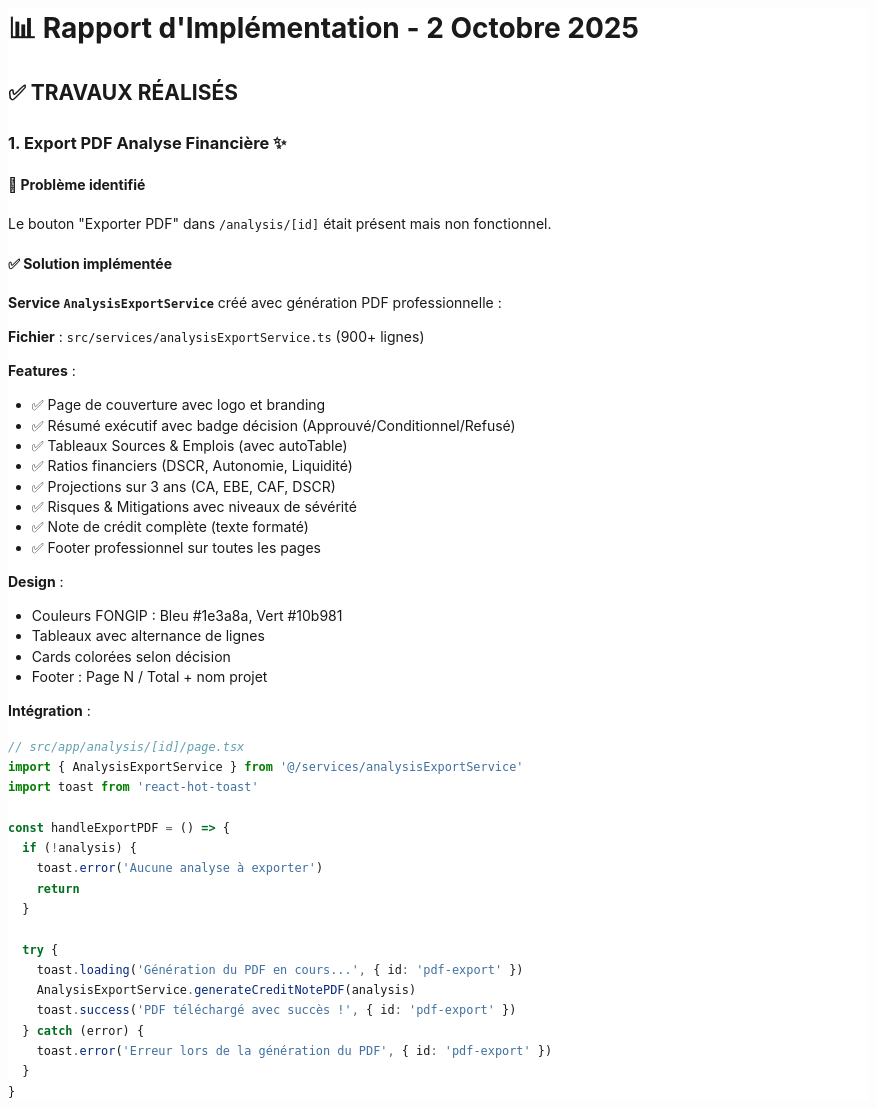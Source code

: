 # 📊 Rapport d'Implémentation - 2 Octobre 2025

## ✅ TRAVAUX RÉALISÉS

### 1. Export PDF Analyse Financière ✨

#### 🎯 Problème identifié
Le bouton "Exporter PDF" dans `/analysis/[id]` était présent mais non fonctionnel.

#### ✅ Solution implémentée
**Service `AnalysisExportService`** créé avec génération PDF professionnelle :

**Fichier** : `src/services/analysisExportService.ts` (900+ lignes)

**Features** :
- ✅ Page de couverture avec logo et branding
- ✅ Résumé exécutif avec badge décision (Approuvé/Conditionnel/Refusé)
- ✅ Tableaux Sources & Emplois (avec autoTable)
- ✅ Ratios financiers (DSCR, Autonomie, Liquidité)
- ✅ Projections sur 3 ans (CA, EBE, CAF, DSCR)
- ✅ Risques & Mitigations avec niveaux de sévérité
- ✅ Note de crédit complète (texte formaté)
- ✅ Footer professionnel sur toutes les pages

**Design** :
- Couleurs FONGIP : Bleu #1e3a8a, Vert #10b981
- Tableaux avec alternance de lignes
- Cards colorées selon décision
- Footer : Page N / Total + nom projet

**Intégration** :
```typescript
// src/app/analysis/[id]/page.tsx
import { AnalysisExportService } from '@/services/analysisExportService'
import toast from 'react-hot-toast'

const handleExportPDF = () => {
  if (!analysis) {
    toast.error('Aucune analyse à exporter')
    return
  }

  try {
    toast.loading('Génération du PDF en cours...', { id: 'pdf-export' })
    AnalysisExportService.generateCreditNotePDF(analysis)
    toast.success('PDF téléchargé avec succès !', { id: 'pdf-export' })
  } catch (error) {
    toast.error('Erreur lors de la génération du PDF', { id: 'pdf-export' })
  }
}
```

